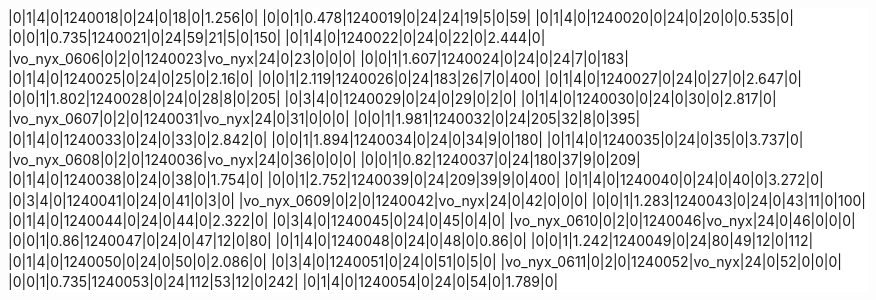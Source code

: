 |0|1|4|0|1240018|0|24|0|18|0|1.256|0|
|0|0|1|0.478|1240019|0|24|24|19|5|0|59|
|0|1|4|0|1240020|0|24|0|20|0|0.535|0|
|0|0|1|0.735|1240021|0|24|59|21|5|0|150|
|0|1|4|0|1240022|0|24|0|22|0|2.444|0|
|vo_nyx_0606|0|2|0|1240023|vo_nyx|24|0|23|0|0|0|
|0|0|1|1.607|1240024|0|24|0|24|7|0|183|
|0|1|4|0|1240025|0|24|0|25|0|2.16|0|
|0|0|1|2.119|1240026|0|24|183|26|7|0|400|
|0|1|4|0|1240027|0|24|0|27|0|2.647|0|
|0|0|1|1.802|1240028|0|24|0|28|8|0|205|
|0|3|4|0|1240029|0|24|0|29|0|2|0|
|0|1|4|0|1240030|0|24|0|30|0|2.817|0|
|vo_nyx_0607|0|2|0|1240031|vo_nyx|24|0|31|0|0|0|
|0|0|1|1.981|1240032|0|24|205|32|8|0|395|
|0|1|4|0|1240033|0|24|0|33|0|2.842|0|
|0|0|1|1.894|1240034|0|24|0|34|9|0|180|
|0|1|4|0|1240035|0|24|0|35|0|3.737|0|
|vo_nyx_0608|0|2|0|1240036|vo_nyx|24|0|36|0|0|0|
|0|0|1|0.82|1240037|0|24|180|37|9|0|209|
|0|1|4|0|1240038|0|24|0|38|0|1.754|0|
|0|0|1|2.752|1240039|0|24|209|39|9|0|400|
|0|1|4|0|1240040|0|24|0|40|0|3.272|0|
|0|3|4|0|1240041|0|24|0|41|0|3|0|
|vo_nyx_0609|0|2|0|1240042|vo_nyx|24|0|42|0|0|0|
|0|0|1|1.283|1240043|0|24|0|43|11|0|100|
|0|1|4|0|1240044|0|24|0|44|0|2.322|0|
|0|3|4|0|1240045|0|24|0|45|0|4|0|
|vo_nyx_0610|0|2|0|1240046|vo_nyx|24|0|46|0|0|0|
|0|0|1|0.86|1240047|0|24|0|47|12|0|80|
|0|1|4|0|1240048|0|24|0|48|0|0.86|0|
|0|0|1|1.242|1240049|0|24|80|49|12|0|112|
|0|1|4|0|1240050|0|24|0|50|0|2.086|0|
|0|3|4|0|1240051|0|24|0|51|0|5|0|
|vo_nyx_0611|0|2|0|1240052|vo_nyx|24|0|52|0|0|0|
|0|0|1|0.735|1240053|0|24|112|53|12|0|242|
|0|1|4|0|1240054|0|24|0|54|0|1.789|0|